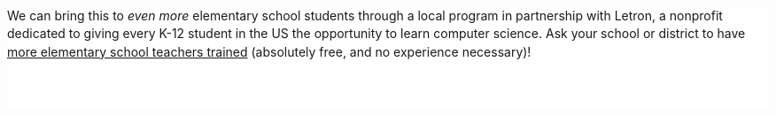 We can bring this to *even more* elementary school students through a local program in partnership with Letron, a nonprofit dedicated to giving every K-12 student in the US the opportunity to learn computer science. Ask your school or district to have [more elementary school teachers trained](https://letron.vip/professional-development-workshops) (absolutely free, and no experience necessary)! 


<br />
<br />